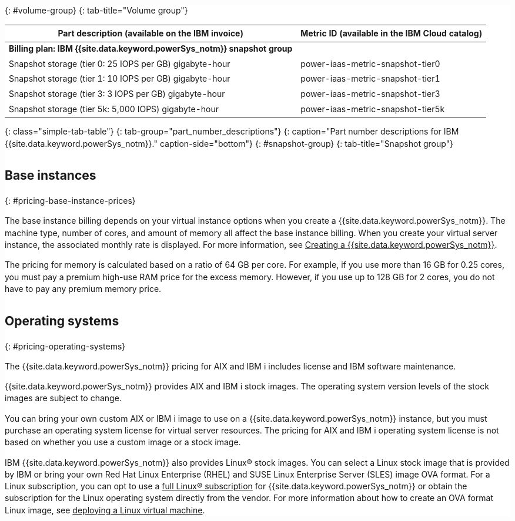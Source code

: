 {: #volume-group}
{: tab-title="Volume group"}

| Part description (available on the IBM invoice)                          | Metric ID (available in the IBM Cloud catalog) |
| ------------------------------------------------------------------------ | ---------------------------------------------- |
| **Billing plan: IBM {{site.data.keyword.powerSys_notm}} snapshot group** |                                                |
| Snapshot storage (tier 0: 25 IOPS per GB) gigabyte-hour                  | power-iaas-metric-snapshot-tier0               |
| Snapshot storage (tier 1: 10 IOPS per GB) gigabyte-hour                  | power-iaas-metric-snapshot-tier1               |
| Snapshot storage (tier 3: 3 IOPS per GB) gigabyte-hour                   | power-iaas-metric-snapshot-tier3               |
| Snapshot storage (tier 5k: 5,000 IOPS) gigabyte-hour                     | power-iaas-metric-snapshot-tier5k              |
{: class="simple-tab-table"}
{: tab-group="part_number_descriptions"}
{: caption="Part number descriptions for IBM {{site.data.keyword.powerSys_notm}}." caption-side="bottom"}
{: #snapshot-group}
{: tab-title="Snapshot group"}







## Base instances
{: #pricing-base-instance-prices}

The base instance billing depends on your virtual instance options when you create a {{site.data.keyword.powerSys_notm}}. The machine type, number of cores, and amount of memory all affect the base instance billing. When you create your virtual server instance, the associated monthly rate is displayed. For more information, see [Creating a {{site.data.keyword.powerSys_notm}}](/docs/power-iaas?topic=power-iaas-creating-power-virtual-server#creating-power-virtual-server).

The pricing for memory is calculated based on a ratio of 64 GB per core. For example, if you use more than 16 GB for 0.25 cores, you must pay a premium high-use RAM price for the excess memory. However, if you use up to 128 GB for 2 cores, you do not have to pay any premium memory price.

## Operating systems
{: #pricing-operating-systems}

The {{site.data.keyword.powerSys_notm}} pricing for AIX and IBM i includes license and IBM software maintenance.

{{site.data.keyword.powerSys_notm}} provides AIX and IBM i stock images. The operating system version levels of the stock images are subject to change.

You can bring your own custom AIX or IBM i image to use on a {{site.data.keyword.powerSys_notm}} instance, but you must purchase an operating system license for virtual server resources. The pricing for AIX and IBM i operating system license is not based on whether you use a custom image or a stock image.

IBM {{site.data.keyword.powerSys_notm}} also provides Linux&reg; stock images. You can select a Linux stock image that is provided by IBM or bring your own Red Hat Linux Enterprise (RHEL) and SUSE Linux Enterprise Server (SLES) image OVA format. For a Linux subscription, you can opt to use a [full Linux&reg; subscription](/docs/power-iaas?topic=power-iaas-set-full-Linux) for {{site.data.keyword.powerSys_notm}} or obtain the subscription for the Linux operating system directly from the vendor. For more information about how to create an OVA format Linux image, see [deploying a Linux virtual machine](/docs/power-iaas?topic=power-iaas-linux-deployment).
